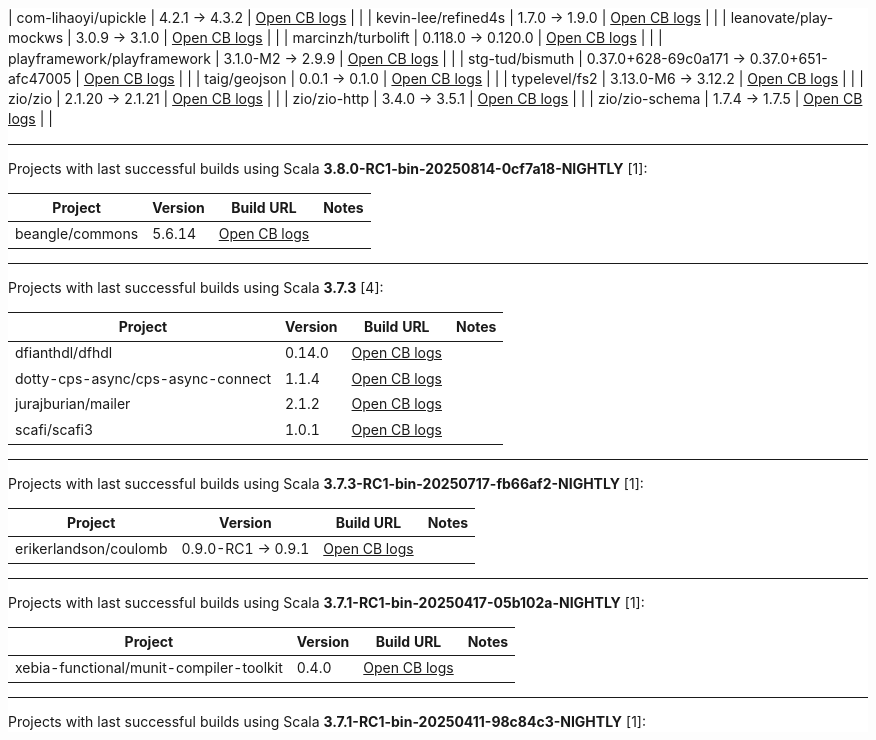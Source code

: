 | com-lihaoyi/upickle | 4.2.1 -> 4.3.2 | [Open CB logs](https://github.com/VirtusLab/community-build3/actions/runs/17871701239/job/50827359311) |  |
| kevin-lee/refined4s | 1.7.0 -> 1.9.0 | [Open CB logs](https://github.com/VirtusLab/community-build3/actions/runs/17871701239/job/50827360405) |  |
| leanovate/play-mockws | 3.0.9 -> 3.1.0 | [Open CB logs](https://github.com/VirtusLab/community-build3/actions/runs/17871701239/job/50827360463) |  |
| marcinzh/turbolift | 0.118.0 -> 0.120.0 | [Open CB logs](https://github.com/VirtusLab/community-build3/actions/runs/17871701239/job/50827360515) |  |
| playframework/playframework | 3.1.0-M2 -> 2.9.9 | [Open CB logs](https://github.com/VirtusLab/community-build3/actions/runs/17871701239/job/50827359765) |  |
| stg-tud/bismuth | 0.37.0+628-69c0a171 -> 0.37.0+651-afc47005 | [Open CB logs](https://github.com/VirtusLab/community-build3/actions/runs/17871618542/job/50826251837) |  |
| taig/geojson | 0.0.1 -> 0.1.0 | [Open CB logs](https://github.com/VirtusLab/community-build3/actions/runs/17871618542/job/50826251857) |  |
| typelevel/fs2 | 3.13.0-M6 -> 3.12.2 | [Open CB logs](https://github.com/VirtusLab/community-build3/actions/runs/17871701239/job/50827358695) |  |
| zio/zio | 2.1.20 -> 2.1.21 | [Open CB logs](https://github.com/VirtusLab/community-build3/actions/runs/17871701239/job/50827358971) |  |
| zio/zio-http | 3.4.0 -> 3.5.1 | [Open CB logs](https://github.com/VirtusLab/community-build3/actions/runs/17871701239/job/50827358986) |  |
| zio/zio-schema | 1.7.4 -> 1.7.5 | [Open CB logs](https://github.com/VirtusLab/community-build3/actions/runs/17871701239/job/50827359039) |  |
<hr>
Projects with last successful builds using Scala <span style="font-weight:bold">3.8.0-RC1-bin-20250814-0cf7a18-NIGHTLY</span> [1]:<br>

| Project | Version | Build URL | Notes |
| ------- | ------- | --------- | ----- |
| beangle/commons | 5.6.14 | [Open CB logs](https://github.com/VirtusLab/community-build3/actions/runs/17871618542/job/50826252030) |  |
<hr>
Projects with last successful builds using Scala <span style="font-weight:bold">3.7.3</span> [4]:<br>

| Project | Version | Build URL | Notes |
| ------- | ------- | --------- | ----- |
| dfianthdl/dfhdl | 0.14.0 | [Open CB logs](https://github.com/VirtusLab/community-build3/actions/runs/17871701239/job/50827359406) |  |
| dotty-cps-async/cps-async-connect | 1.1.4 | [Open CB logs](https://github.com/VirtusLab/community-build3/actions/runs/17871701239/job/50827359421) |  |
| jurajburian/mailer | 2.1.2 | [Open CB logs](https://github.com/VirtusLab/community-build3/actions/runs/17871701239/job/50827360377) |  |
| scafi/scafi3 | 1.0.1 | [Open CB logs](https://github.com/VirtusLab/community-build3/actions/runs/17871701239/job/50827359937) |  |
<hr>
Projects with last successful builds using Scala <span style="font-weight:bold">3.7.3-RC1-bin-20250717-fb66af2-NIGHTLY</span> [1]:<br>

| Project | Version | Build URL | Notes |
| ------- | ------- | --------- | ----- |
| erikerlandson/coulomb | 0.9.0-RC1 -> 0.9.1 | [Open CB logs](https://github.com/VirtusLab/community-build3/actions/runs/17871701239/job/50827359503) |  |
<hr>
Projects with last successful builds using Scala <span style="font-weight:bold">3.7.1-RC1-bin-20250417-05b102a-NIGHTLY</span> [1]:<br>

| Project | Version | Build URL | Notes |
| ------- | ------- | --------- | ----- |
| xebia-functional/munit-compiler-toolkit | 0.4.0 | [Open CB logs](https://github.com/VirtusLab/community-build3/actions/runs/17871618542/job/50826250552) |  |
<hr>
Projects with last successful builds using Scala <span style="font-weight:bold">3.7.1-RC1-bin-20250411-98c84c3-NIGHTLY</span> [1]:<br>
